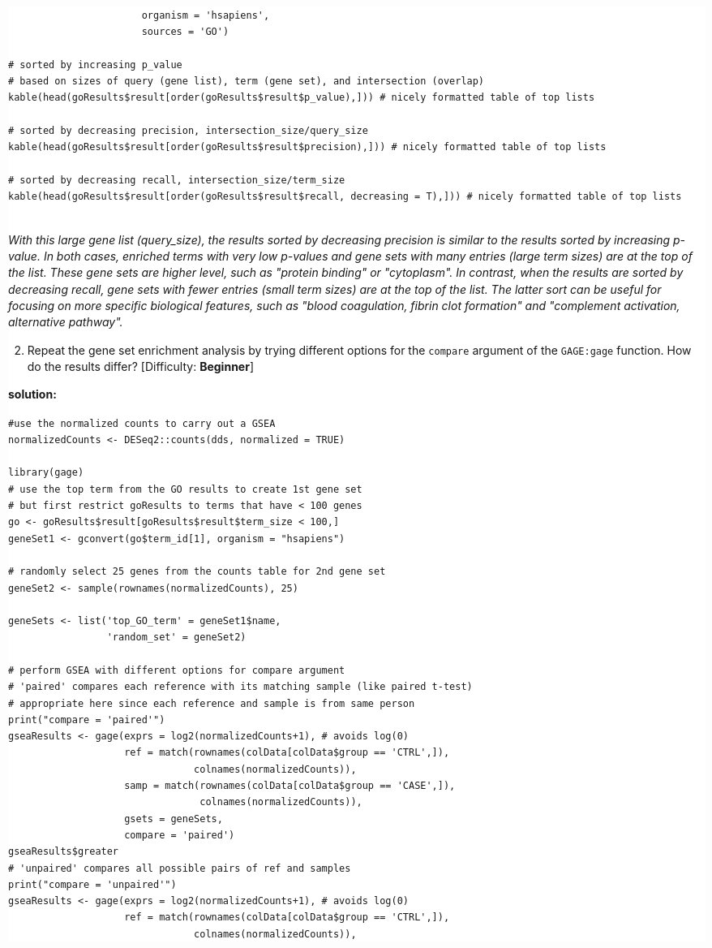```{r,echo=FALSE,eval=FALSE}
                       organism = 'hsapiens', 
                       sources = 'GO')

# sorted by increasing p_value 
# based on sizes of query (gene list), term (gene set), and intersection (overlap)
kable(head(goResults$result[order(goResults$result$p_value),])) # nicely formatted table of top lists

# sorted by decreasing precision, intersection_size/query_size
kable(head(goResults$result[order(goResults$result$precision),])) # nicely formatted table of top lists

# sorted by decreasing recall, intersection_size/term_size
kable(head(goResults$result[order(goResults$result$recall, decreasing = T),])) # nicely formatted table of top lists
 
```

*With this large gene list (query_size), the results sorted by decreasing precision is similar to the results sorted by increasing p-value. In both cases, enriched terms with very low p-values and gene sets with many entries (large term sizes) are at the top of the list. These gene sets are higher level, such as "protein binding" or "cytoplasm". In contrast, when the results are sorted by decreasing recall, gene sets with fewer entries (small term sizes) are at the top of the list. The latter sort can be useful for focusing on more specific biological features, such as "blood coagulation, fibrin clot formation" and "complement activation, alternative pathway".*


2. Repeat the gene set enrichment analysis by trying different options for the `compare` argument of the `GAGE:gage`
function. How do the results differ? [Difficulty: **Beginner**]

**solution:**
```{r,echo=FALSE,eval=FALSE}
#use the normalized counts to carry out a GSEA
normalizedCounts <- DESeq2::counts(dds, normalized = TRUE)

library(gage)
# use the top term from the GO results to create 1st gene set 
# but first restrict goResults to terms that have < 100 genes 
go <- goResults$result[goResults$result$term_size < 100,] 
geneSet1 <- gconvert(go$term_id[1], organism = "hsapiens") 

# randomly select 25 genes from the counts table for 2nd gene set
geneSet2 <- sample(rownames(normalizedCounts), 25)

geneSets <- list('top_GO_term' = geneSet1$name,
                 'random_set' = geneSet2)

# perform GSEA with different options for compare argument
# 'paired' compares each reference with its matching sample (like paired t-test) 
# appropriate here since each reference and sample is from same person
print("compare = 'paired'")
gseaResults <- gage(exprs = log2(normalizedCounts+1), # avoids log(0)
                    ref = match(rownames(colData[colData$group == 'CTRL',]), 
                                colnames(normalizedCounts)), 
                    samp = match(rownames(colData[colData$group == 'CASE',]), 
                                 colnames(normalizedCounts)),
                    gsets = geneSets, 
                    compare = 'paired')
gseaResults$greater
# 'unpaired' compares all possible pairs of ref and samples 
print("compare = 'unpaired'")
gseaResults <- gage(exprs = log2(normalizedCounts+1), # avoids log(0)
                    ref = match(rownames(colData[colData$group == 'CTRL',]), 
                                colnames(normalizedCounts)), 
```